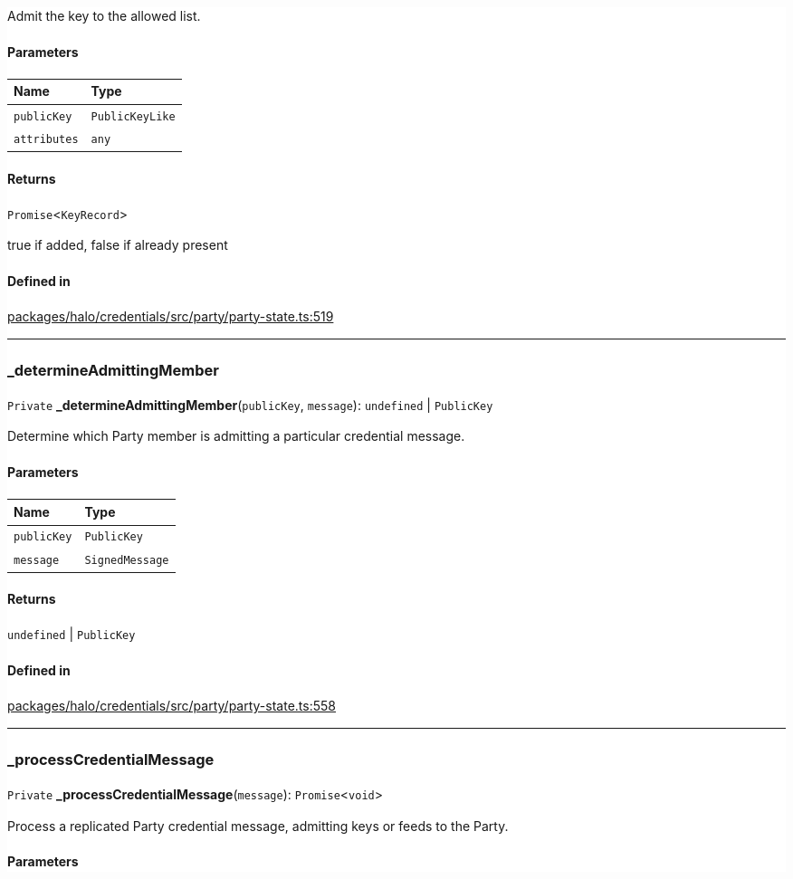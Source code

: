 Admit the key to the allowed list.

#### Parameters

| Name | Type |
| :------ | :------ |
| `publicKey` | `PublicKeyLike` |
| `attributes` | `any` |

#### Returns

`Promise`<`KeyRecord`\>

true if added, false if already present

#### Defined in

[packages/halo/credentials/src/party/party-state.ts:519](https://github.com/dxos/dxos/blob/main/packages/halo/credentials/src/party/party-state.ts#L519)

___

### \_determineAdmittingMember

`Private` **_determineAdmittingMember**(`publicKey`, `message`): `undefined` \| `PublicKey`

Determine which Party member is admitting a particular credential message.

#### Parameters

| Name | Type |
| :------ | :------ |
| `publicKey` | `PublicKey` |
| `message` | `SignedMessage` |

#### Returns

`undefined` \| `PublicKey`

#### Defined in

[packages/halo/credentials/src/party/party-state.ts:558](https://github.com/dxos/dxos/blob/main/packages/halo/credentials/src/party/party-state.ts#L558)

___

### \_processCredentialMessage

`Private` **_processCredentialMessage**(`message`): `Promise`<`void`\>

Process a replicated Party credential message, admitting keys or feeds to the Party.

#### Parameters
